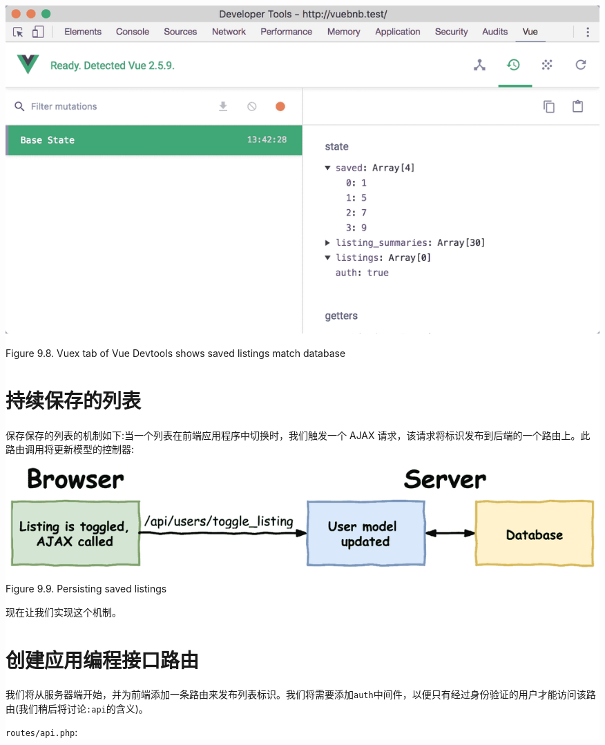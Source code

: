 ![](img/331bfe47-6056-44d8-a730-a77832088b03.png)

Figure 9.8\. Vuex tab of Vue Devtools shows saved listings match database

# 持续保存的列表

保存保存的列表的机制如下:当一个列表在前端应用程序中切换时，我们触发一个 AJAX 请求，该请求将标识发布到后端的一个路由上。此路由调用将更新模型的控制器:

![](img/5d82c6ee-a246-4db9-8fbf-4d2056374558.png)

Figure 9.9\. Persisting saved listings

现在让我们实现这个机制。

# 创建应用编程接口路由

我们将从服务器端开始，并为前端添加一条路由来发布列表标识。我们将需要添加`auth`中间件，以便只有经过身份验证的用户才能访问该路由(我们稍后将讨论`:api`的含义)。

`routes/api.php`:
